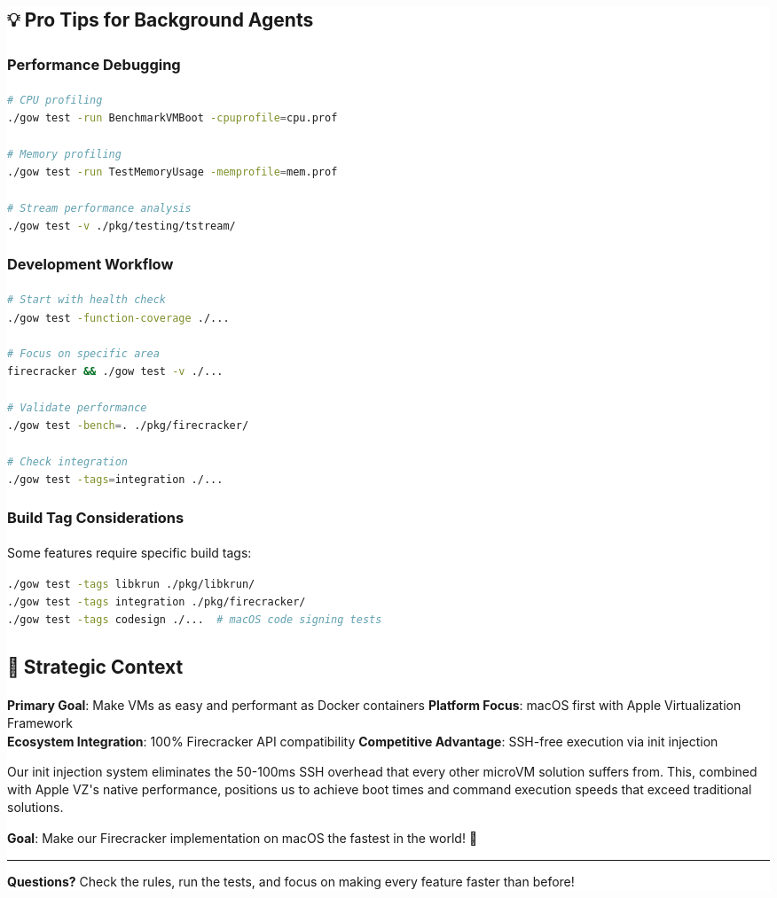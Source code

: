 ## 💡 Pro Tips for Background Agents

### Performance Debugging

```bash
# CPU profiling
./gow test -run BenchmarkVMBoot -cpuprofile=cpu.prof

# Memory profiling
./gow test -run TestMemoryUsage -memprofile=mem.prof

# Stream performance analysis
./gow test -v ./pkg/testing/tstream/
```

### Development Workflow

```bash
# Start with health check
./gow test -function-coverage ./...

# Focus on specific area
firecracker && ./gow test -v ./...

# Validate performance
./gow test -bench=. ./pkg/firecracker/

# Check integration
./gow test -tags=integration ./...
```

### Build Tag Considerations

Some features require specific build tags:

```bash
./gow test -tags libkrun ./pkg/libkrun/
./gow test -tags integration ./pkg/firecracker/
./gow test -tags codesign ./...  # macOS code signing tests
```

## 🎯 Strategic Context

**Primary Goal**: Make VMs as easy and performant as Docker containers
**Platform Focus**: macOS first with Apple Virtualization Framework  
**Ecosystem Integration**: 100% Firecracker API compatibility
**Competitive Advantage**: SSH-free execution via init injection

Our init injection system eliminates the 50-100ms SSH overhead that every other microVM solution suffers from. This, combined with Apple VZ's native performance, positions us to achieve boot times and command execution speeds that exceed traditional solutions.

**Goal**: Make our Firecracker implementation on macOS the fastest in the world! 🚀

---

**Questions?** Check the rules, run the tests, and focus on making every feature faster than before!
